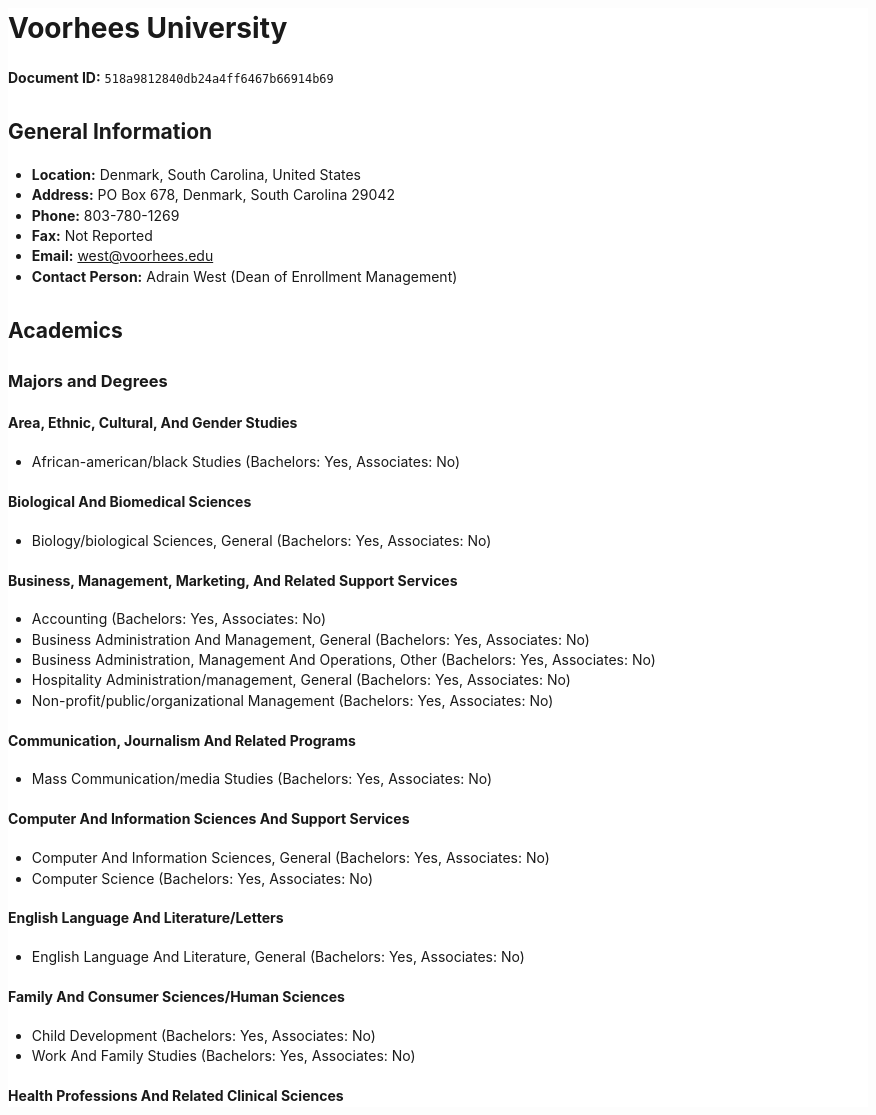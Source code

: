 # Voorhees University

**Document ID:** `518a9812840db24a4ff6467b66914b69`

## General Information

- **Location:** Denmark, South Carolina, United States
- **Address:** PO Box 678, Denmark, South Carolina 29042
- **Phone:** 803-780-1269
- **Fax:** Not Reported
- **Email:** west@voorhees.edu
- **Contact Person:** Adrain West (Dean of Enrollment Management)

## Academics

### Majors and Degrees

#### Area, Ethnic, Cultural, And Gender Studies

- African-american/black Studies (Bachelors: Yes, Associates: No)

#### Biological And Biomedical Sciences

- Biology/biological Sciences, General (Bachelors: Yes, Associates: No)

#### Business, Management, Marketing, And Related Support Services

- Accounting (Bachelors: Yes, Associates: No)
- Business Administration And Management, General (Bachelors: Yes, Associates: No)
- Business Administration, Management And Operations, Other (Bachelors: Yes, Associates: No)
- Hospitality Administration/management, General (Bachelors: Yes, Associates: No)
- Non-profit/public/organizational Management (Bachelors: Yes, Associates: No)

#### Communication, Journalism And Related Programs

- Mass Communication/media Studies (Bachelors: Yes, Associates: No)

#### Computer And Information Sciences And Support Services

- Computer And Information Sciences, General (Bachelors: Yes, Associates: No)
- Computer Science (Bachelors: Yes, Associates: No)

#### English Language And Literature/Letters

- English Language And Literature, General (Bachelors: Yes, Associates: No)

#### Family And Consumer Sciences/Human Sciences

- Child Development (Bachelors: Yes, Associates: No)
- Work And Family Studies (Bachelors: Yes, Associates: No)

#### Health Professions And Related Clinical Sciences
